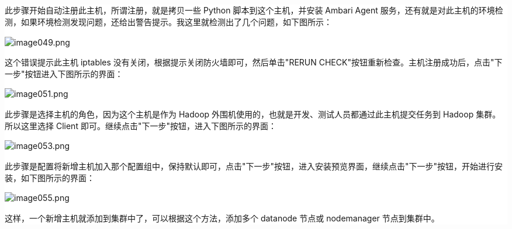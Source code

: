 此步骤开始自动注册此主机，所谓注册，就是拷贝一些 Python 脚本到这个主机，并安装 Ambari Agent 服务，还有就是对此主机的环境检测，如果环境检测发现问题，还给出警告提示。我这里就检测出了几个问题，如下图所示：


<Image alt="image049.png" src="https://s0.lgstatic.com/i/image/M00/0C/3B/CgqCHl7CNaqAL033AAE9lapp86E768.png"/> 


这个错误提示此主机 iptables 没有关闭，根据提示关闭防火墙即可，然后单击"RERUN CHECK"按钮重新检查。主机注册成功后，点击"下一步"按钮进入下图所示的界面：


<Image alt="image051.png" src="https://s0.lgstatic.com/i/image/M00/0C/30/Ciqc1F7CNbSATRpSAAB7zZn6PCk802.png"/> 


此步骤是选择主机的角色，因为这个主机是作为 Hadoop 外围机使用的，也就是开发、测试人员都通过此主机提交任务到 Hadoop 集群。所以这里选择 Client 即可。继续点击"下一步"按钮，进入下图所示的界面：


<Image alt="image053.png" src="https://s0.lgstatic.com/i/image/M00/0C/3C/CgqCHl7CNbyAAOelAABuMVIlFEE057.png"/> 


此步骤是配置将新增主机加入那个配置组中，保持默认即可，点击"下一步"按钮，进入安装预览界面，继续点击"下一步"按钮，开始进行安装，如下图所示的界面：


<Image alt="image055.png" src="https://s0.lgstatic.com/i/image/M00/0C/30/Ciqc1F7CNcOARRrsAACIyOTRFOU131.png"/> 


这样，一个新增主机就添加到集群中了，可以根据这个方法，添加多个 datanode 节点或 nodemanager 节点到集群中。

